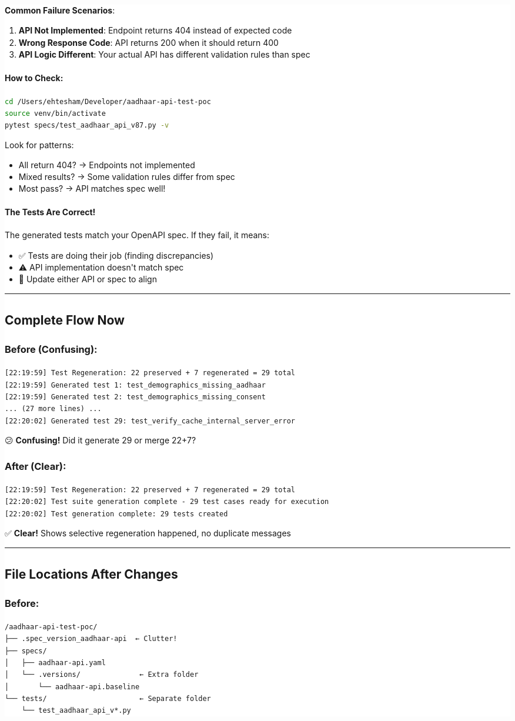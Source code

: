 **Common Failure Scenarios**:
1. **API Not Implemented**: Endpoint returns 404 instead of expected code
2. **Wrong Response Code**: API returns 200 when it should return 400
3. **API Logic Different**: Your actual API has different validation rules than spec

#### How to Check:
```bash
cd /Users/ehtesham/Developer/aadhaar-api-test-poc
source venv/bin/activate
pytest specs/test_aadhaar_api_v87.py -v
```

Look for patterns:
- All return 404? → Endpoints not implemented
- Mixed results? → Some validation rules differ from spec
- Most pass? → API matches spec well!

#### The Tests Are Correct!
The generated tests match your OpenAPI spec. If they fail, it means:
- ✅ Tests are doing their job (finding discrepancies)
- ⚠️  API implementation doesn't match spec
- 🔧 Update either API or spec to align

---

## Complete Flow Now

### Before (Confusing):
```
[22:19:59] Test Regeneration: 22 preserved + 7 regenerated = 29 total
[22:19:59] Generated test 1: test_demographics_missing_aadhaar
[22:19:59] Generated test 2: test_demographics_missing_consent
... (27 more lines) ...
[22:20:02] Generated test 29: test_verify_cache_internal_server_error
```
😕 **Confusing!** Did it generate 29 or merge 22+7?

### After (Clear):
```
[22:19:59] Test Regeneration: 22 preserved + 7 regenerated = 29 total
[22:20:02] Test suite generation complete - 29 test cases ready for execution
[22:20:02] Test generation complete: 29 tests created
```
✅ **Clear!** Shows selective regeneration happened, no duplicate messages

---

## File Locations After Changes

### Before:
```
/aadhaar-api-test-poc/
├── .spec_version_aadhaar-api  ← Clutter!
├── specs/
│   ├── aadhaar-api.yaml
│   └── .versions/              ← Extra folder
│       └── aadhaar-api.baseline
└── tests/                      ← Separate folder
    └── test_aadhaar_api_v*.py
```
